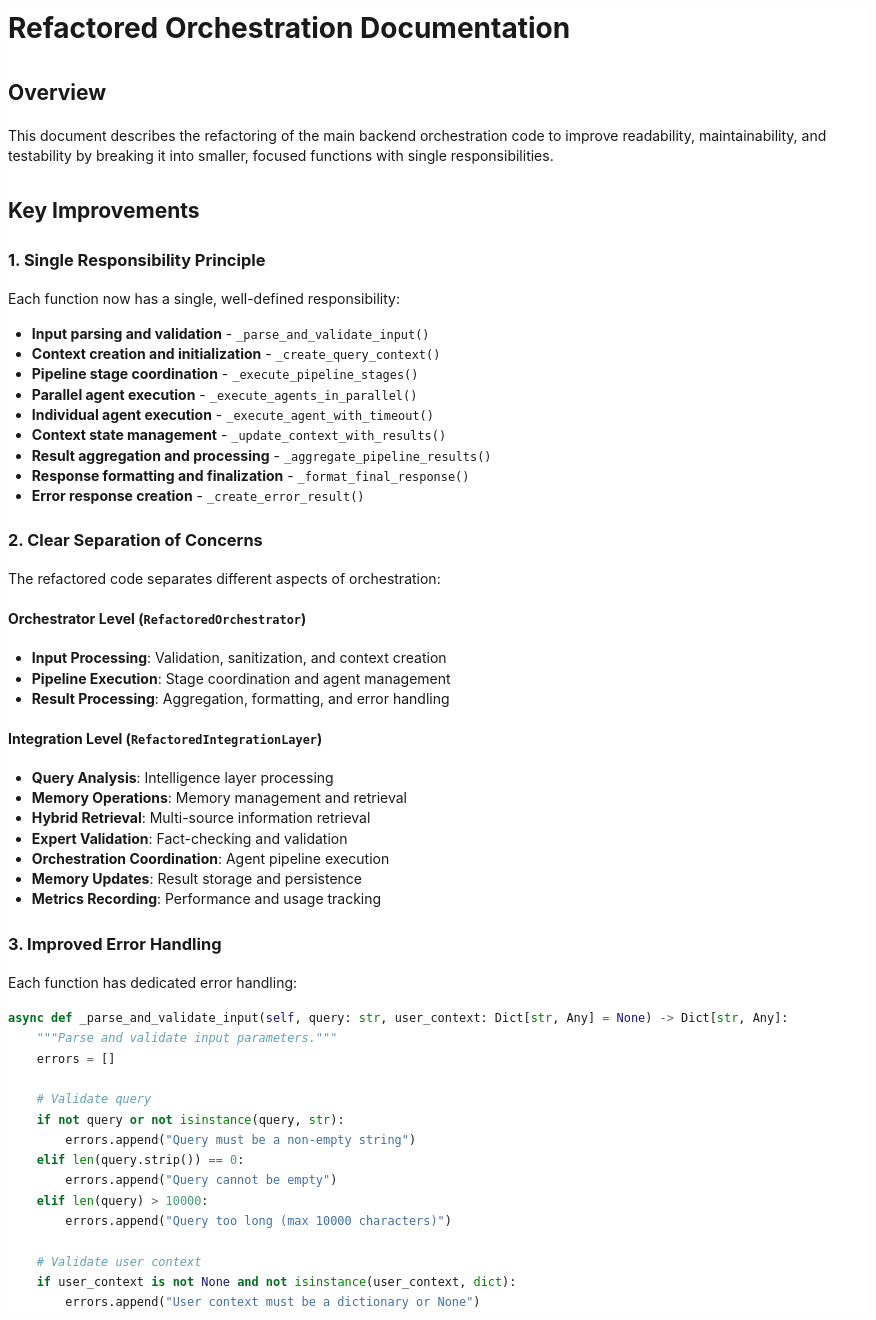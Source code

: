 # Refactored Orchestration Documentation

## Overview

This document describes the refactoring of the main backend orchestration code to improve readability, maintainability, and testability by breaking it into smaller, focused functions with single responsibilities.

## Key Improvements

### 1. Single Responsibility Principle

Each function now has a single, well-defined responsibility:

- **Input parsing and validation** - `_parse_and_validate_input()`
- **Context creation and initialization** - `_create_query_context()`
- **Pipeline stage coordination** - `_execute_pipeline_stages()`
- **Parallel agent execution** - `_execute_agents_in_parallel()`
- **Individual agent execution** - `_execute_agent_with_timeout()`
- **Context state management** - `_update_context_with_results()`
- **Result aggregation and processing** - `_aggregate_pipeline_results()`
- **Response formatting and finalization** - `_format_final_response()`
- **Error response creation** - `_create_error_result()`

### 2. Clear Separation of Concerns

The refactored code separates different aspects of orchestration:

#### Orchestrator Level (`RefactoredOrchestrator`)
- **Input Processing**: Validation, sanitization, and context creation
- **Pipeline Execution**: Stage coordination and agent management
- **Result Processing**: Aggregation, formatting, and error handling

#### Integration Level (`RefactoredIntegrationLayer`)
- **Query Analysis**: Intelligence layer processing
- **Memory Operations**: Memory management and retrieval
- **Hybrid Retrieval**: Multi-source information retrieval
- **Expert Validation**: Fact-checking and validation
- **Orchestration Coordination**: Agent pipeline execution
- **Memory Updates**: Result storage and persistence
- **Metrics Recording**: Performance and usage tracking

### 3. Improved Error Handling

Each function has dedicated error handling:

```python
async def _parse_and_validate_input(self, query: str, user_context: Dict[str, Any] = None) -> Dict[str, Any]:
    """Parse and validate input parameters."""
    errors = []
    
    # Validate query
    if not query or not isinstance(query, str):
        errors.append("Query must be a non-empty string")
    elif len(query.strip()) == 0:
        errors.append("Query cannot be empty")
    elif len(query) > 10000:
        errors.append("Query too long (max 10000 characters)")
    
    # Validate user context
    if user_context is not None and not isinstance(user_context, dict):
        errors.append("User context must be a dictionary or None")
```